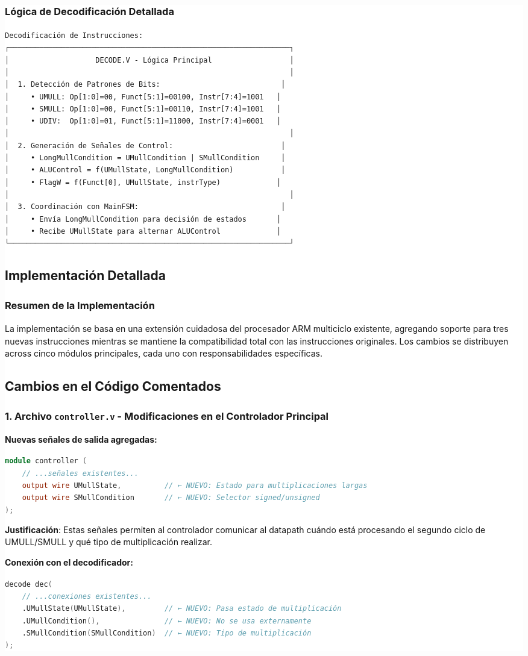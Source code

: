 ### Lógica de Decodificación Detallada

```
Decodificación de Instrucciones:
┌─────────────────────────────────────────────────────────────────┐
│                    DECODE.V - Lógica Principal                  │
│                                                                 │
│  1. Detección de Patrones de Bits:                            │
│     • UMULL: Op[1:0]=00, Funct[5:1]=00100, Instr[7:4]=1001   │
│     • SMULL: Op[1:0]=00, Funct[5:1]=00110, Instr[7:4]=1001   │
│     • UDIV:  Op[1:0]=01, Funct[5:1]=11000, Instr[7:4]=0001   │
│                                                                 │
│  2. Generación de Señales de Control:                         │
│     • LongMullCondition = UMullCondition | SMullCondition     │
│     • ALUControl = f(UMullState, LongMullCondition)           │
│     • FlagW = f(Funct[0], UMullState, instrType)             │
│                                                                 │
│  3. Coordinación con MainFSM:                                 │
│     • Envía LongMullCondition para decisión de estados       │
│     • Recibe UMullState para alternar ALUControl             │
└─────────────────────────────────────────────────────────────────┘
```

## Implementación Detallada

### Resumen de la Implementación

La implementación se basa en una extensión cuidadosa del procesador ARM multiciclo existente, agregando soporte para tres nuevas instrucciones mientras se mantiene la compatibilidad total con las instrucciones originales. Los cambios se distribuyen across cinco módulos principales, cada uno con responsabilidades específicas.

## Cambios en el Código Comentados

### 1. Archivo `controller.v` - Modificaciones en el Controlador Principal

**Nuevas señales de salida agregadas:**
```verilog
module controller (
    // ...señales existentes...
    output wire UMullState,          // ← NUEVO: Estado para multiplicaciones largas
    output wire SMullCondition       // ← NUEVO: Selector signed/unsigned
);
```

**Justificación**: Estas señales permiten al controlador comunicar al datapath cuándo está procesando el segundo ciclo de UMULL/SMULL y qué tipo de multiplicación realizar.

**Conexión con el decodificador:**
```verilog
decode dec(
    // ...conexiones existentes...
    .UMullState(UMullState),         // ← NUEVO: Pasa estado de multiplicación
    .UMullCondition(),               // ← NUEVO: No se usa externamente
    .SMullCondition(SMullCondition)  // ← NUEVO: Tipo de multiplicación
);
```

